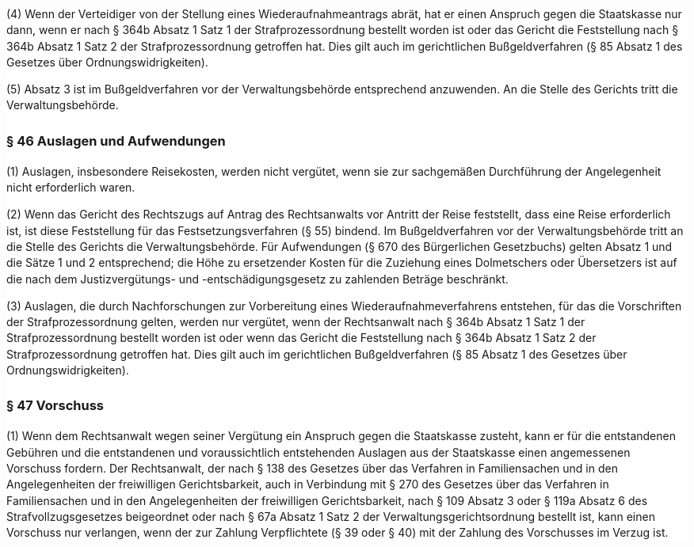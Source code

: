 (4) Wenn der Verteidiger von der Stellung eines Wiederaufnahmeantrags
abrät, hat er einen Anspruch gegen die Staatskasse nur dann, wenn er
nach § 364b Absatz 1 Satz 1 der Strafprozessordnung bestellt worden
ist oder das Gericht die Feststellung nach § 364b Absatz 1 Satz 2 der
Strafprozessordnung getroffen hat. Dies gilt auch im gerichtlichen
Bußgeldverfahren (§ 85 Absatz 1 des Gesetzes über
Ordnungswidrigkeiten).

(5) Absatz 3 ist im Bußgeldverfahren vor der Verwaltungsbehörde
entsprechend anzuwenden. An die Stelle des Gerichts tritt die
Verwaltungsbehörde.


### § 46 Auslagen und Aufwendungen

(1) Auslagen, insbesondere Reisekosten, werden nicht vergütet, wenn
sie zur sachgemäßen Durchführung der Angelegenheit nicht erforderlich
waren.

(2) Wenn das Gericht des Rechtszugs auf Antrag des Rechtsanwalts vor
Antritt der Reise feststellt, dass eine Reise erforderlich ist, ist
diese Feststellung für das Festsetzungsverfahren (§ 55) bindend. Im
Bußgeldverfahren vor der Verwaltungsbehörde tritt an die Stelle des
Gerichts die Verwaltungsbehörde. Für Aufwendungen (§ 670 des
Bürgerlichen Gesetzbuchs) gelten Absatz 1 und die Sätze 1 und 2
entsprechend; die Höhe zu ersetzender Kosten für die Zuziehung eines
Dolmetschers oder Übersetzers ist auf die nach dem Justizvergütungs-
und -entschädigungsgesetz zu zahlenden Beträge beschränkt.

(3) Auslagen, die durch Nachforschungen zur Vorbereitung eines
Wiederaufnahmeverfahrens entstehen, für das die Vorschriften der
Strafprozessordnung gelten, werden nur vergütet, wenn der Rechtsanwalt
nach § 364b Absatz 1 Satz 1 der Strafprozessordnung bestellt worden
ist oder wenn das Gericht die Feststellung nach § 364b Absatz 1 Satz 2
der Strafprozessordnung getroffen hat. Dies gilt auch im gerichtlichen
Bußgeldverfahren (§ 85 Absatz 1 des Gesetzes über
Ordnungswidrigkeiten).


### § 47 Vorschuss

(1) Wenn dem Rechtsanwalt wegen seiner Vergütung ein Anspruch gegen
die Staatskasse zusteht, kann er für die entstandenen Gebühren und die
entstandenen und voraussichtlich entstehenden Auslagen aus der
Staatskasse einen angemessenen Vorschuss fordern. Der Rechtsanwalt,
der nach § 138 des Gesetzes über das Verfahren in Familiensachen und
in den Angelegenheiten der freiwilligen Gerichtsbarkeit, auch in
Verbindung mit § 270 des Gesetzes über das Verfahren in Familiensachen
und in den Angelegenheiten der freiwilligen Gerichtsbarkeit, nach
§ 109 Absatz 3 oder § 119a Absatz 6 des Strafvollzugsgesetzes
beigeordnet oder nach § 67a Absatz 1 Satz 2 der
Verwaltungsgerichtsordnung bestellt ist, kann einen Vorschuss nur
verlangen, wenn der zur Zahlung Verpflichtete (§ 39 oder § 40) mit der
Zahlung des Vorschusses im Verzug ist.
